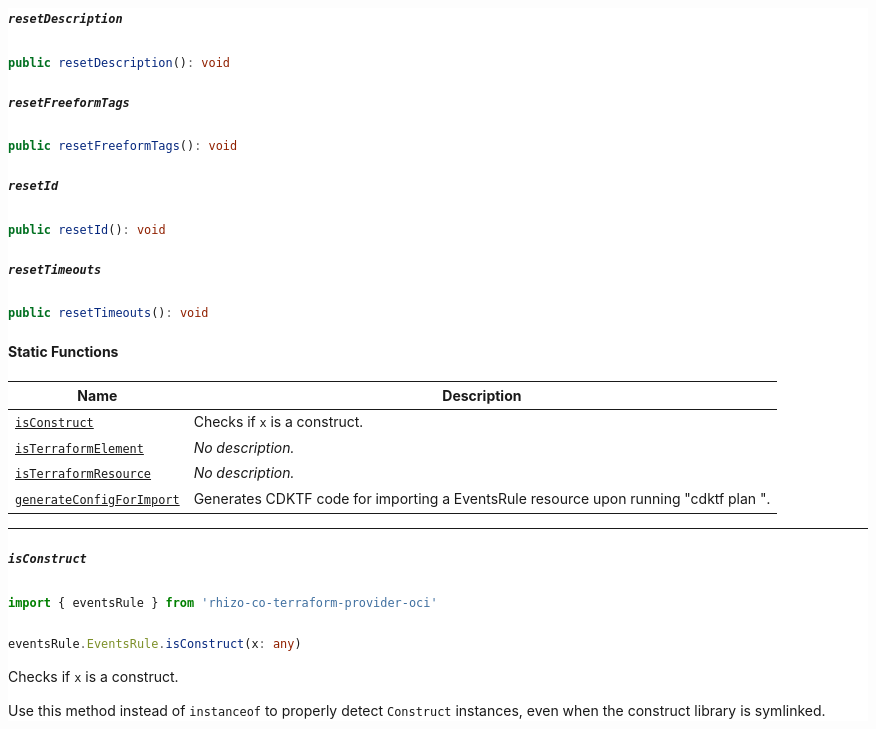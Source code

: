 ##### `resetDescription` <a name="resetDescription" id="rhizo-co-terraform-provider-oci.eventsRule.EventsRule.resetDescription"></a>

```typescript
public resetDescription(): void
```

##### `resetFreeformTags` <a name="resetFreeformTags" id="rhizo-co-terraform-provider-oci.eventsRule.EventsRule.resetFreeformTags"></a>

```typescript
public resetFreeformTags(): void
```

##### `resetId` <a name="resetId" id="rhizo-co-terraform-provider-oci.eventsRule.EventsRule.resetId"></a>

```typescript
public resetId(): void
```

##### `resetTimeouts` <a name="resetTimeouts" id="rhizo-co-terraform-provider-oci.eventsRule.EventsRule.resetTimeouts"></a>

```typescript
public resetTimeouts(): void
```

#### Static Functions <a name="Static Functions" id="Static Functions"></a>

| **Name** | **Description** |
| --- | --- |
| <code><a href="#rhizo-co-terraform-provider-oci.eventsRule.EventsRule.isConstruct">isConstruct</a></code> | Checks if `x` is a construct. |
| <code><a href="#rhizo-co-terraform-provider-oci.eventsRule.EventsRule.isTerraformElement">isTerraformElement</a></code> | *No description.* |
| <code><a href="#rhizo-co-terraform-provider-oci.eventsRule.EventsRule.isTerraformResource">isTerraformResource</a></code> | *No description.* |
| <code><a href="#rhizo-co-terraform-provider-oci.eventsRule.EventsRule.generateConfigForImport">generateConfigForImport</a></code> | Generates CDKTF code for importing a EventsRule resource upon running "cdktf plan <stack-name>". |

---

##### `isConstruct` <a name="isConstruct" id="rhizo-co-terraform-provider-oci.eventsRule.EventsRule.isConstruct"></a>

```typescript
import { eventsRule } from 'rhizo-co-terraform-provider-oci'

eventsRule.EventsRule.isConstruct(x: any)
```

Checks if `x` is a construct.

Use this method instead of `instanceof` to properly detect `Construct`
instances, even when the construct library is symlinked.
